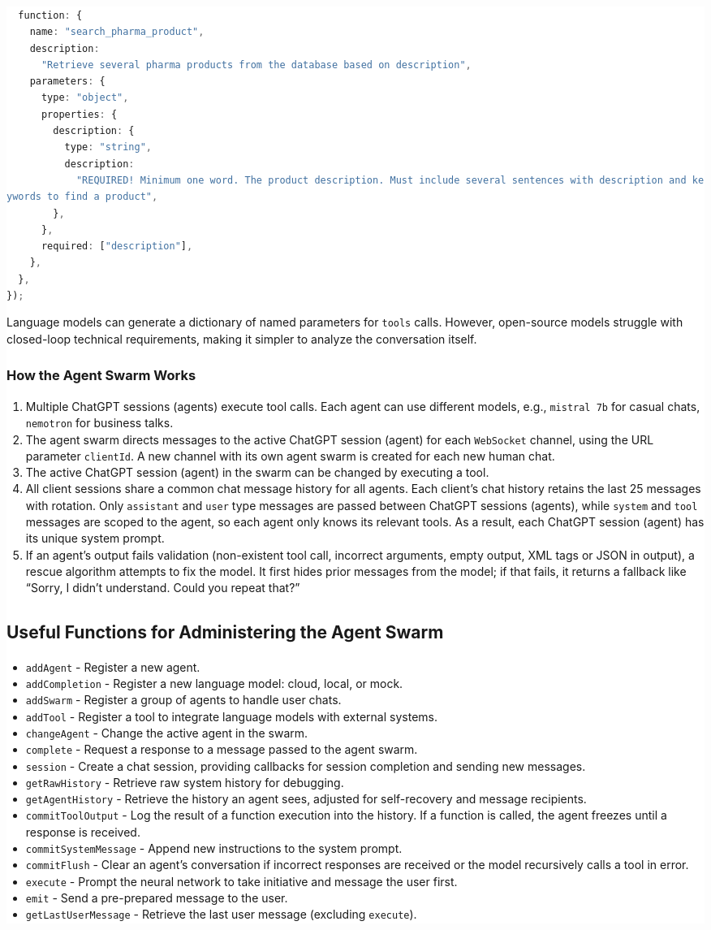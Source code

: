 ```typescript
  function: {
    name: "search_pharma_product",
    description:
      "Retrieve several pharma products from the database based on description",
    parameters: {
      type: "object",
      properties: {
        description: {
          type: "string",
          description:
            "REQUIRED! Minimum one word. The product description. Must include several sentences with description and keywords to find a product",
        },
      },
      required: ["description"],
    },
  },
});
```

Language models can generate a dictionary of named parameters for `tools` calls. However, open-source models struggle with closed-loop technical requirements, making it simpler to analyze the conversation itself.

### How the Agent Swarm Works

1. Multiple ChatGPT sessions (agents) execute tool calls. Each agent can use different models, e.g., `mistral 7b` for casual chats, `nemotron` for business talks.
2. The agent swarm directs messages to the active ChatGPT session (agent) for each `WebSocket` channel, using the URL parameter `clientId`. A new channel with its own agent swarm is created for each new human chat.
3. The active ChatGPT session (agent) in the swarm can be changed by executing a tool.
4. All client sessions share a common chat message history for all agents. Each client’s chat history retains the last 25 messages with rotation. Only `assistant` and `user` type messages are passed between ChatGPT sessions (agents), while `system` and `tool` messages are scoped to the agent, so each agent only knows its relevant tools. As a result, each ChatGPT session (agent) has its unique system prompt.
5. If an agent’s output fails validation (non-existent tool call, incorrect arguments, empty output, XML tags or JSON in output), a rescue algorithm attempts to fix the model. It first hides prior messages from the model; if that fails, it returns a fallback like “Sorry, I didn’t understand. Could you repeat that?”

## Useful Functions for Administering the Agent Swarm

- `addAgent` - Register a new agent.
- `addCompletion` - Register a new language model: cloud, local, or mock.
- `addSwarm` - Register a group of agents to handle user chats.
- `addTool` - Register a tool to integrate language models with external systems.
- `changeAgent` - Change the active agent in the swarm.
- `complete` - Request a response to a message passed to the agent swarm.
- `session` - Create a chat session, providing callbacks for session completion and sending new messages.
- `getRawHistory` - Retrieve raw system history for debugging.
- `getAgentHistory` - Retrieve the history an agent sees, adjusted for self-recovery and message recipients.
- `commitToolOutput` - Log the result of a function execution into the history. If a function is called, the agent freezes until a response is received.
- `commitSystemMessage` - Append new instructions to the system prompt.
- `commitFlush` - Clear an agent’s conversation if incorrect responses are received or the model recursively calls a tool in error.
- `execute` - Prompt the neural network to take initiative and message the user first.
- `emit` - Send a pre-prepared message to the user.
- `getLastUserMessage` - Retrieve the last user message (excluding `execute`).